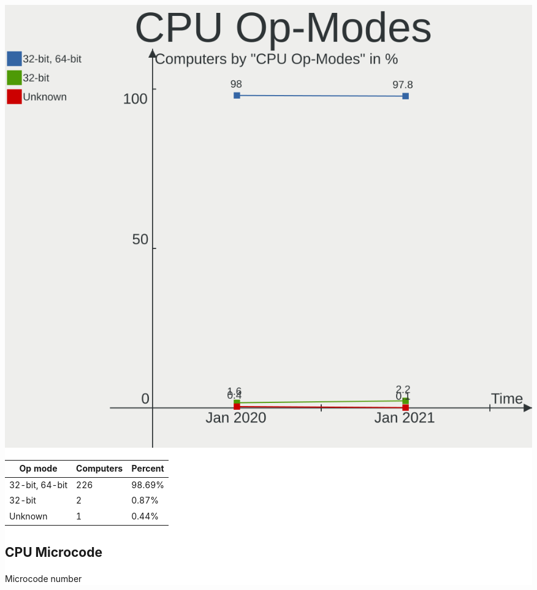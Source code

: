 ![CPU Op-Modes](./images/line_chart/cpu_op_modes.svg)

| Op mode        | Computers | Percent |
|----------------|-----------|---------|
| 32-bit, 64-bit | 226       | 98.69%  |
| 32-bit         | 2         | 0.87%   |
| Unknown        | 1         | 0.44%   |

CPU Microcode
-------------

Microcode number

